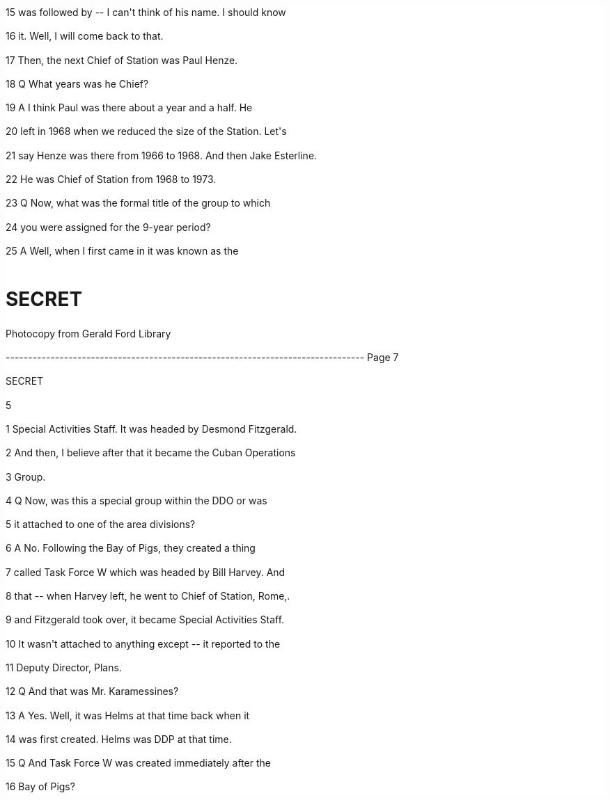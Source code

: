 15 was followed by -- I can't think of his name. I should know

16 it. Well, I will come back to that.

17 Then, the next Chief of Station was Paul Henze.

18 Q What years was he Chief?

19 A I think Paul was there about a year and a half. He

20 left in 1968 when we reduced the size of the Station. Let's

21 say Henze was there from 1966 to 1968. And then Jake Esterline.

22 He was Chief of Station from 1968 to 1973.

23 Q Now, what was the formal title of the group to which

24 you were assigned for the 9-year period?

25 A Well, when I first came in it was known as the

# SECRET

Photocopy from Gerald Ford Library


-------------------------------------------------------------------------------- Page 7

SECRET

5

1 Special Activities Staff. It was headed by Desmond Fitzgerald.

2 And then, I believe after that it became the Cuban Operations

3 Group.

4 Q Now, was this a special group within the DDO or was

5 it attached to one of the area divisions?

6 A No. Following the Bay of Pigs, they created a thing

7 called Task Force W which was headed by Bill Harvey. And

8 that -- when Harvey left, he went to Chief of Station, Rome,.

9 and Fitzgerald took over, it became Special Activities Staff.

10 It wasn't attached to anything except -- it reported to the

11 Deputy Director, Plans.

12 Q And that was Mr. Karamessines?

13 A Yes. Well, it was Helms at that time back when it

14 was first created. Helms was DDP at that time.

15 Q And Task Force W was created immediately after the

16 Bay of Pigs?
